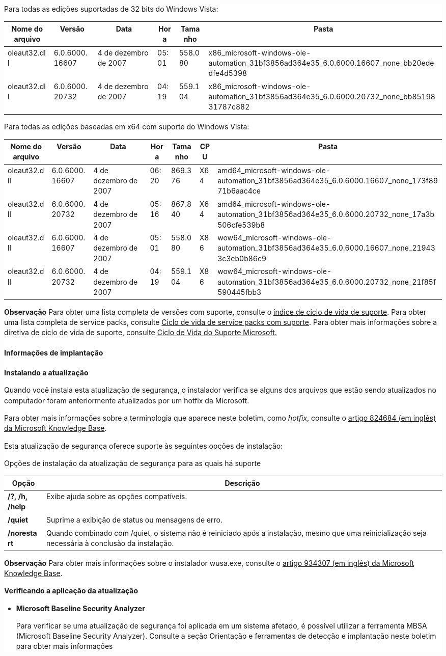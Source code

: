 Para todas as edições suportadas de 32 bits do Windows Vista:
  
| Nome do arquivo | Versão         | Data                  | Hora  | Tamanho | Pasta                                                                                           |  
|-----------------|----------------|-----------------------|-------|---------|-------------------------------------------------------------------------------------------------|  
| oleaut32.dll    | 6.0.6000.16607 | 4 de dezembro de 2007 | 05:01 | 558.080 | x86\_microsoft-windows-ole-automation\_31bf3856ad364e35\_6.0.6000.16607\_none\_bb20ededfe4d5398 |  
| oleaut32.dll    | 6.0.6000.20732 | 4 de dezembro de 2007 | 04:19 | 559.104 | x86\_microsoft-windows-ole-automation\_31bf3856ad364e35\_6.0.6000.20732\_none\_bb8519831787c882 |
  
Para todas as edições baseadas em x64 com suporte do Windows Vista:
  
| Nome do arquivo | Versão         | Data                  | Hora  | Tamanho | CPU | Pasta                                                                                             |  
|-----------------|----------------|-----------------------|-------|---------|-----|---------------------------------------------------------------------------------------------------|  
| oleaut32.dll    | 6.0.6000.16607 | 4 de dezembro de 2007 | 06:20 | 869.376 | X64 | amd64\_microsoft-windows-ole-automation\_31bf3856ad364e35\_6.0.6000.16607\_none\_173f8971b6aac4ce |  
| oleaut32.dll    | 6.0.6000.20732 | 4 de dezembro de 2007 | 05:16 | 867.840 | X64 | amd64\_microsoft-windows-ole-automation\_31bf3856ad364e35\_6.0.6000.20732\_none\_17a3b506cfe539b8 |  
| oleaut32.dll    | 6.0.6000.16607 | 4 de dezembro de 2007 | 05:01 | 558.080 | X86 | wow64\_microsoft-windows-ole-automation\_31bf3856ad364e35\_6.0.6000.16607\_none\_219433c3eb0b86c9 |  
| oleaut32.dll    | 6.0.6000.20732 | 4 de dezembro de 2007 | 04:19 | 559.104 | X86 | wow64\_microsoft-windows-ole-automation\_31bf3856ad364e35\_6.0.6000.20732\_none\_21f85f590445fbb3 |
  
**Observação** Para obter uma lista completa de versões com suporte, consulte o [índice de ciclo de vida de suporte](http://support.microsoft.com/gp/lifeselectindex/). Para obter uma lista completa de service packs, consulte [Ciclo de vida de service packs com suporte](http://support.microsoft.com/gp/lifesupsps). Para obter mais informações sobre a diretiva de ciclo de vida de suporte, consulte [Ciclo de Vida do Suporte Microsoft.](http://support.microsoft.com/lifecycle/)
  
#### Informações de implantação
  
**Instalando a atualização**
  
Quando você instala esta atualização de segurança, o instalador verifica se alguns dos arquivos que estão sendo atualizados no computador foram anteriormente atualizados por um hotfix da Microsoft.
  
Para obter mais informações sobre a terminologia que aparece neste boletim, como *hotfix*, consulte o [artigo 824684 (em inglês) da Microsoft Knowledge Base](http://support.microsoft.com/kb/824684).
  
Esta atualização de segurança oferece suporte às seguintes opções de instalação:
  
Opções de instalação da atualização de segurança para as quais há suporte 

| Opção             | Descrição                                                                                                                                           |  
|-------------------|-----------------------------------------------------------------------------------------------------------------------------------------------------|  
| **/?, /h, /help** | Exibe ajuda sobre as opções compatíveis.                                                                                                            |  
| **/quiet**        | Suprime a exibição de status ou mensagens de erro.                                                                                                  |  
| **/norestart**    | Quando combinado com /quiet, o sistema não é reiniciado após a instalação, mesmo que uma reinicialização seja necessária à conclusão da instalação. |
  
**Observação** Para obter mais informações sobre o instalador wusa.exe, consulte o [artigo 934307 (em inglês) da Microsoft Knowledge Base](http://support.microsoft.com/kb/934307).
  
**Verificando a aplicação da atualização**
  
-   **Microsoft Baseline Security Analyzer**
  
    Para verificar se uma atualização de segurança foi aplicada em um sistema afetado, é possível utilizar a ferramenta MBSA (Microsoft Baseline Security Analyzer). Consulte a seção Orientação e ferramentas de detecção e implantação neste boletim para obter mais informações
  
